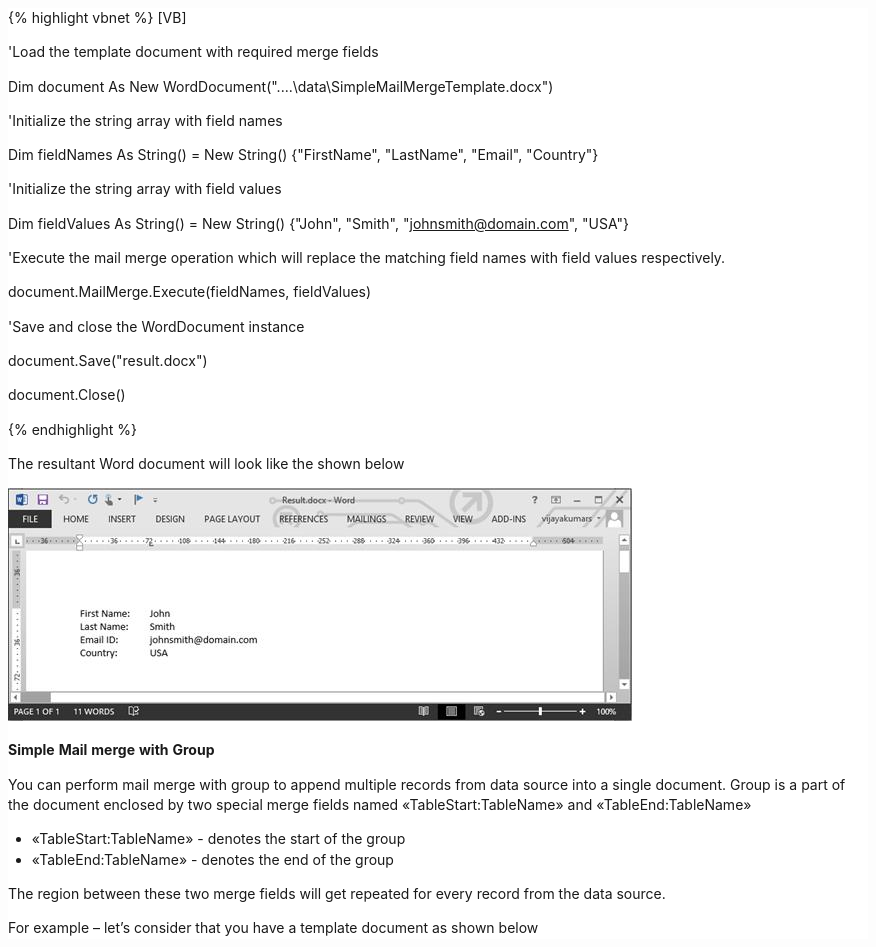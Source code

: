 {% highlight vbnet %}
[VB]

'Load the template document with required merge fields

Dim document As New WordDocument("..\..\data\SimpleMailMergeTemplate.docx")

'Initialize the string array with field names

Dim fieldNames As String() = New String() {"FirstName", "LastName", "Email", "Country"}

'Initialize the string array with field values

Dim fieldValues As String() = New String() {"John", "Smith", "johnsmith@domain.com", "USA"}

'Execute the mail merge operation which will replace the matching field names with field values respectively.

document.MailMerge.Execute(fieldNames, fieldValues)

'Save and close the WordDocument instance

document.Save("result.docx")

document.Close()





{% endhighlight %}

The resultant Word document will look like the shown below

![](GettingStarted_images/GettingStarted_img3.jpeg)


**Simple** **Mail** **merge** **with** **Group**

You can perform mail merge with group to append multiple records from data source into a single document. Group is a part of the document enclosed by two special merge fields named «TableStart:TableName» and «TableEnd:TableName» 

* «TableStart:TableName» - denotes the start of the group
* «TableEnd:TableName» - denotes the end of the group

The region between these two merge fields will get repeated for every record from the data source.

For example – let’s consider that you have a template document as shown below
